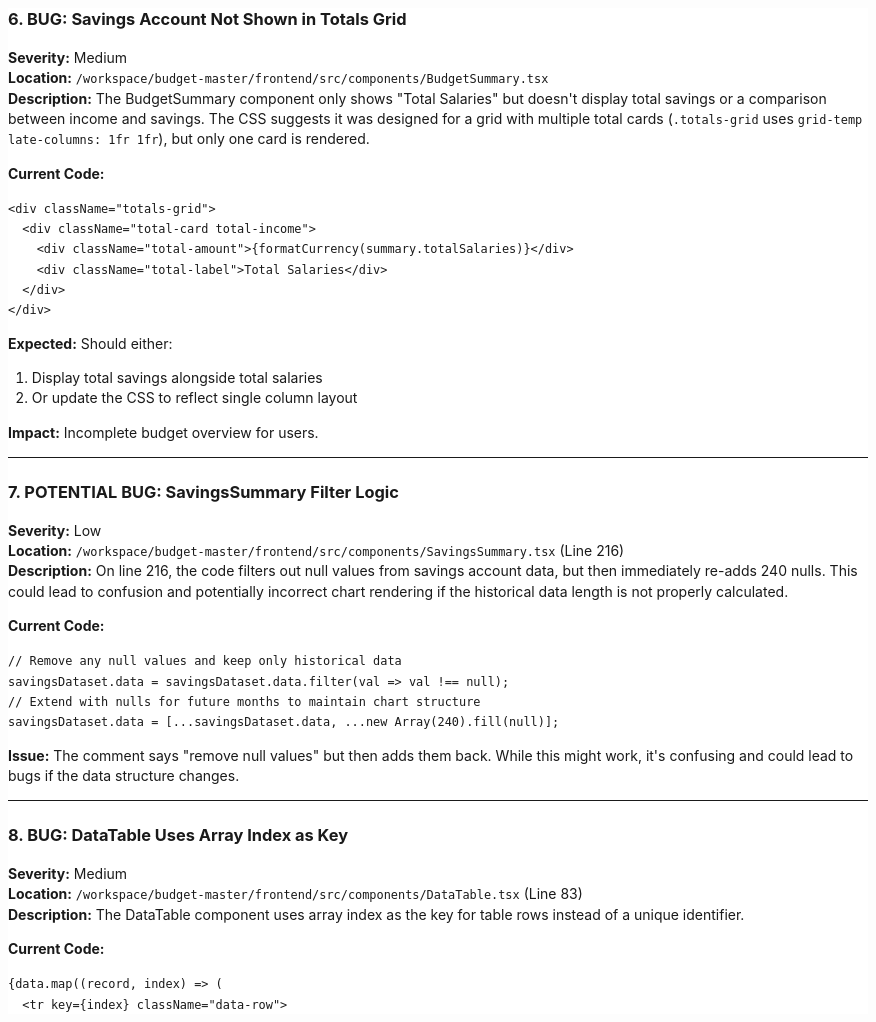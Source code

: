 ### 6. **BUG: Savings Account Not Shown in Totals Grid** 
**Severity:** Medium  
**Location:** `/workspace/budget-master/frontend/src/components/BudgetSummary.tsx`  
**Description:** The BudgetSummary component only shows "Total Salaries" but doesn't display total savings or a comparison between income and savings. The CSS suggests it was designed for a grid with multiple total cards (`.totals-grid` uses `grid-template-columns: 1fr 1fr`), but only one card is rendered.

**Current Code:**
```tsx
<div className="totals-grid">
  <div className="total-card total-income">
    <div className="total-amount">{formatCurrency(summary.totalSalaries)}</div>
    <div className="total-label">Total Salaries</div>
  </div>
</div>
```

**Expected:** Should either:
1. Display total savings alongside total salaries
2. Or update the CSS to reflect single column layout

**Impact:** Incomplete budget overview for users.

---

### 7. **POTENTIAL BUG: SavingsSummary Filter Logic** 
**Severity:** Low  
**Location:** `/workspace/budget-master/frontend/src/components/SavingsSummary.tsx` (Line 216)  
**Description:** On line 216, the code filters out null values from savings account data, but then immediately re-adds 240 nulls. This could lead to confusion and potentially incorrect chart rendering if the historical data length is not properly calculated.

**Current Code:**
```tsx
// Remove any null values and keep only historical data
savingsDataset.data = savingsDataset.data.filter(val => val !== null);
// Extend with nulls for future months to maintain chart structure
savingsDataset.data = [...savingsDataset.data, ...new Array(240).fill(null)];
```

**Issue:** The comment says "remove null values" but then adds them back. While this might work, it's confusing and could lead to bugs if the data structure changes.

---

### 8. **BUG: DataTable Uses Array Index as Key** 
**Severity:** Medium  
**Location:** `/workspace/budget-master/frontend/src/components/DataTable.tsx` (Line 83)  
**Description:** The DataTable component uses array index as the key for table rows instead of a unique identifier.

**Current Code:**
```tsx
{data.map((record, index) => (
  <tr key={index} className="data-row">
```
